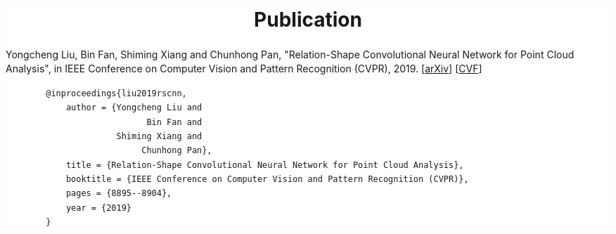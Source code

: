 <h1 align = "center">Publication</h1>

Yongcheng Liu, Bin Fan, Shiming Xiang and Chunhong Pan, "Relation-Shape Convolutional Neural Network for Point Cloud Analysis", in IEEE Conference on Computer Vision and Pattern Recognition (CVPR), 2019. [[arXiv](https://arxiv.org/abs/1904.07601)] [[CVF](http://openaccess.thecvf.com/content_CVPR_2019/papers/Liu_Relation-Shape_Convolutional_Neural_Network_for_Point_Cloud_Analysis_CVPR_2019_paper.pdf)]

```
        @inproceedings{liu2019rscnn,   
            author = {Yongcheng Liu and    
                            Bin Fan and    
                      Shiming Xiang and   
                           Chunhong Pan},   
            title = {Relation-Shape Convolutional Neural Network for Point Cloud Analysis},   
            booktitle = {IEEE Conference on Computer Vision and Pattern Recognition (CVPR)},    
            pages = {8895--8904},  
            year = {2019}   
        }   
```
